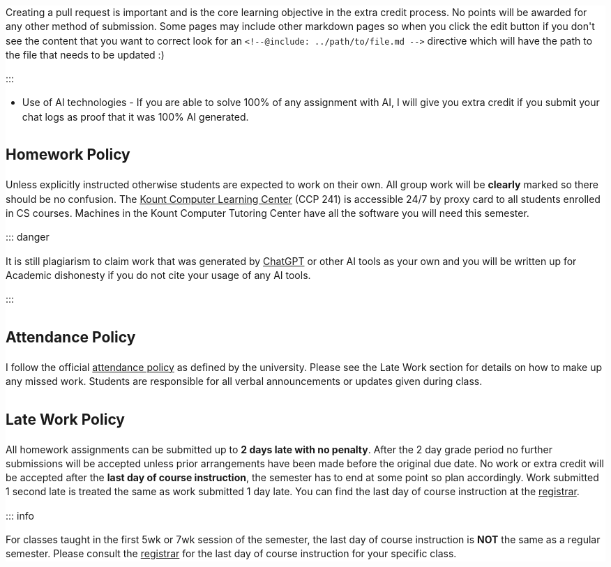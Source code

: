 Creating a pull request is important and is the core learning objective in the extra credit
process. No points will be awarded for any other method of submission. Some pages may include other
markdown pages so when you click the edit button if you don't see the content that you want to
correct look for an `<!--@include: ../path/to/file.md -->` directive which will have the path to the
file that needs to be updated :)

:::

- Use of AI technologies - If you are able to solve 100% of any assignment with AI, I will give you
extra credit if you submit your chat logs as proof that it was 100% AI generated.

## Homework Policy

Unless explicitly instructed otherwise students are expected to work on their own. All group work
will be **clearly** marked so there should be no confusion.  The [Kount Computer Learning
Center](https://www.boisestate.edu/coen-cs/currentstudents/success-tutoring) (CCP 241) is accessible
24/7 by proxy card to all students enrolled in CS courses. Machines in the Kount Computer Tutoring
Center have all the software you will need this semester.

::: danger

It is still plagiarism to claim work that was generated by
[ChatGPT](https://openai.com/blog/chatgpt) or other AI tools as your own and you will be written up
for Academic dishonesty if you do not cite your usage of any AI tools.

:::

## Attendance Policy

I follow the official [attendance
policy](https://www.boisestate.edu/registrar/registration/attendance-policy/) as defined by the
university. Please see the Late Work section for details on how to make up any missed work. Students
are responsible for all verbal announcements or updates given during class.

## Late Work Policy

All homework assignments can be submitted up to **2 days late with no penalty**.  After the 2 day
grade period no further submissions will be accepted unless prior arrangements have been made before
the original due date. No work or extra credit will be accepted after the **last day of course
instruction**, the semester has to end at some point so plan accordingly. Work submitted 1 second
late is treated the same as work submitted 1 day late. You can find the last day of course
instruction at the
[registrar](https://www.boisestate.edu/registrar/boise-state-academic-calendars/).

::: info

For classes taught in the first 5wk or 7wk session of the semester, the last day of course
instruction is **NOT** the same as a regular semester. Please consult the
[registrar](https://www.boisestate.edu/registrar/boise-state-academic-calendars/) for the last day
of course instruction for your specific class.
